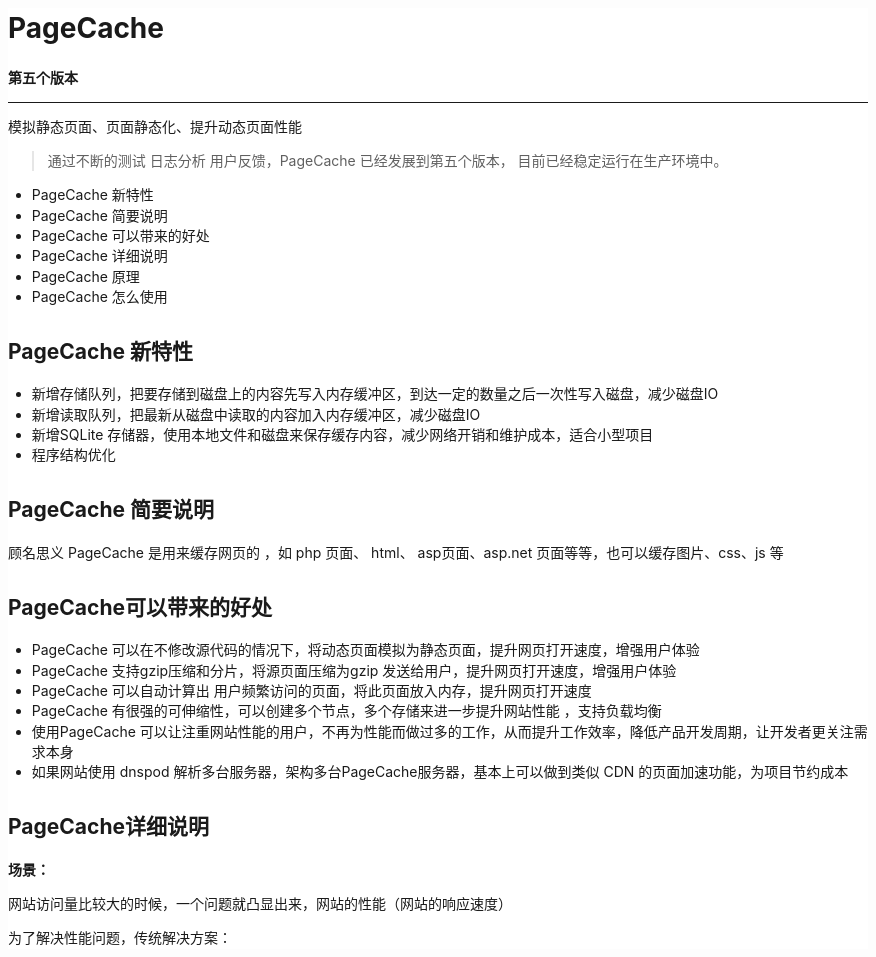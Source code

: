 # PageCache #

**第五个版本**

----------



模拟静态页面、页面静态化、提升动态页面性能



> 通过不断的测试 日志分析 用户反馈，PageCache 已经发展到第五个版本，
> 目前已经稳定运行在生产环境中。




- PageCache 新特性
- PageCache 简要说明
- PageCache 可以带来的好处
- PageCache 详细说明
- PageCache 原理
- PageCache 怎么使用

## PageCache 新特性 ##

- 新增存储队列，把要存储到磁盘上的内容先写入内存缓冲区，到达一定的数量之后一次性写入磁盘，减少磁盘IO
- 新增读取队列，把最新从磁盘中读取的内容加入内存缓冲区，减少磁盘IO
- 新增SQLite 存储器，使用本地文件和磁盘来保存缓存内容，减少网络开销和维护成本，适合小型项目
- 程序结构优化


## PageCache 简要说明 ##

顾名思义 PageCache 是用来缓存网页的 ，如 php 页面、 html、 asp页面、asp.net 页面等等，也可以缓存图片、css、js 等


## PageCache可以带来的好处 ##

*   PageCache 可以在不修改源代码的情况下，将动态页面模拟为静态页面，提升网页打开速度，增强用户体验
*   PageCache  支持gzip压缩和分片，将源页面压缩为gzip 发送给用户，提升网页打开速度，增强用户体验
*   PageCache 可以自动计算出 用户频繁访问的页面，将此页面放入内存，提升网页打开速度
*   PageCache 有很强的可伸缩性，可以创建多个节点，多个存储来进一步提升网站性能 ，支持负载均衡
*   使用PageCache 可以让注重网站性能的用户，不再为性能而做过多的工作，从而提升工作效率，降低产品开发周期，让开发者更关注需求本身
*   如果网站使用 dnspod 解析多台服务器，架构多台PageCache服务器，基本上可以做到类似 CDN 的页面加速功能，为项目节约成本	



## PageCache详细说明 ##

**场景：**

网站访问量比较大的时候，一个问题就凸显出来，网站的性能（网站的响应速度）

为了解决性能问题，传统解决方案：
